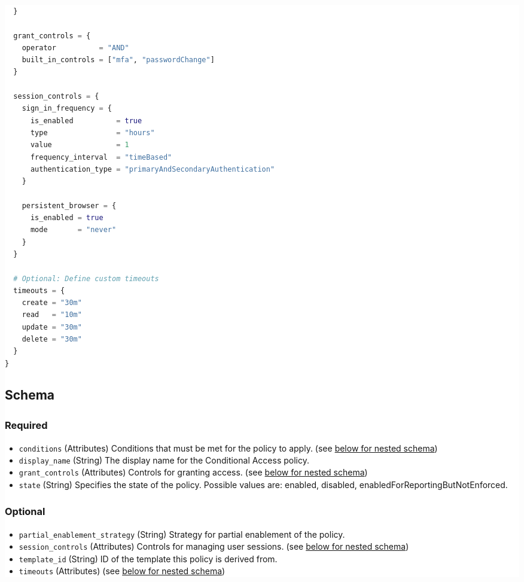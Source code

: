 ```terraform
  }

  grant_controls = {
    operator          = "AND"
    built_in_controls = ["mfa", "passwordChange"]
  }

  session_controls = {
    sign_in_frequency = {
      is_enabled          = true
      type                = "hours"
      value               = 1
      frequency_interval  = "timeBased"
      authentication_type = "primaryAndSecondaryAuthentication"
    }

    persistent_browser = {
      is_enabled = true
      mode       = "never"
    }
  }

  # Optional: Define custom timeouts
  timeouts = {
    create = "30m"
    read   = "10m"
    update = "30m"
    delete = "30m"
  }
}
```


## Schema

### Required

- `conditions` (Attributes) Conditions that must be met for the policy to apply. (see [below for nested schema](#nestedatt--conditions))
- `display_name` (String) The display name for the Conditional Access policy.
- `grant_controls` (Attributes) Controls for granting access. (see [below for nested schema](#nestedatt--grant_controls))
- `state` (String) Specifies the state of the policy. Possible values are: enabled, disabled, enabledForReportingButNotEnforced.

### Optional

- `partial_enablement_strategy` (String) Strategy for partial enablement of the policy.
- `session_controls` (Attributes) Controls for managing user sessions. (see [below for nested schema](#nestedatt--session_controls))
- `template_id` (String) ID of the template this policy is derived from.
- `timeouts` (Attributes) (see [below for nested schema](#nestedatt--timeouts))
